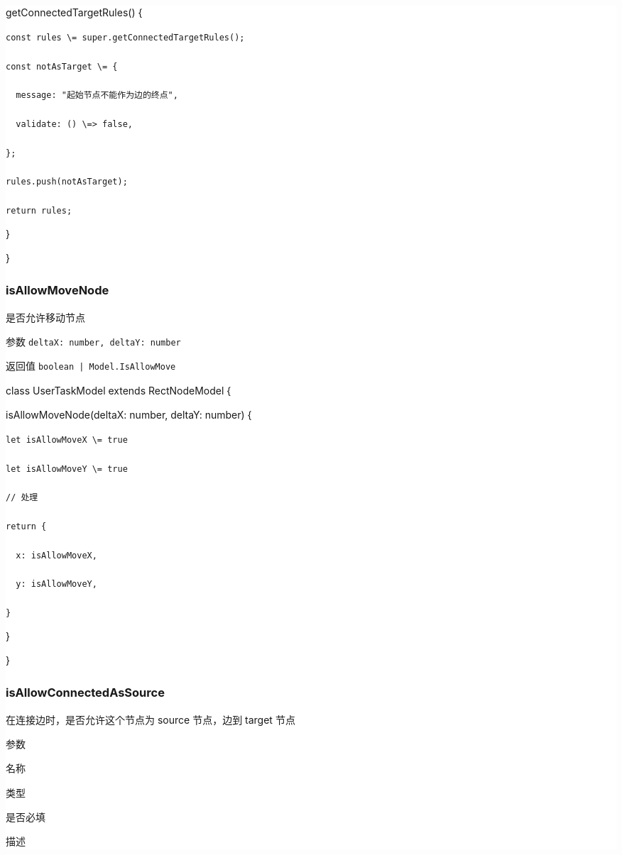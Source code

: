   getConnectedTargetRules() {

    const rules \= super.getConnectedTargetRules();

    const notAsTarget \= {

      message: "起始节点不能作为边的终点",

      validate: () \=> false,

    };

    rules.push(notAsTarget);

    return rules;

  }

}

### [](#isallowmovenode)isAllowMoveNode

是否允许移动节点

参数 `deltaX: number, deltaY: number`

返回值 `boolean | Model.IsAllowMove`

class UserTaskModel extends RectNodeModel {

  isAllowMoveNode(deltaX: number, deltaY: number) {

    let isAllowMoveX \= true

    let isAllowMoveY \= true

    // 处理

    return {

      x: isAllowMoveX,

      y: isAllowMoveY,

    }

  }

}

### [](#isallowconnectedassource)isAllowConnectedAsSource

在连接边时，是否允许这个节点为 source 节点，边到 target 节点

参数

名称

类型

是否必填

描述
